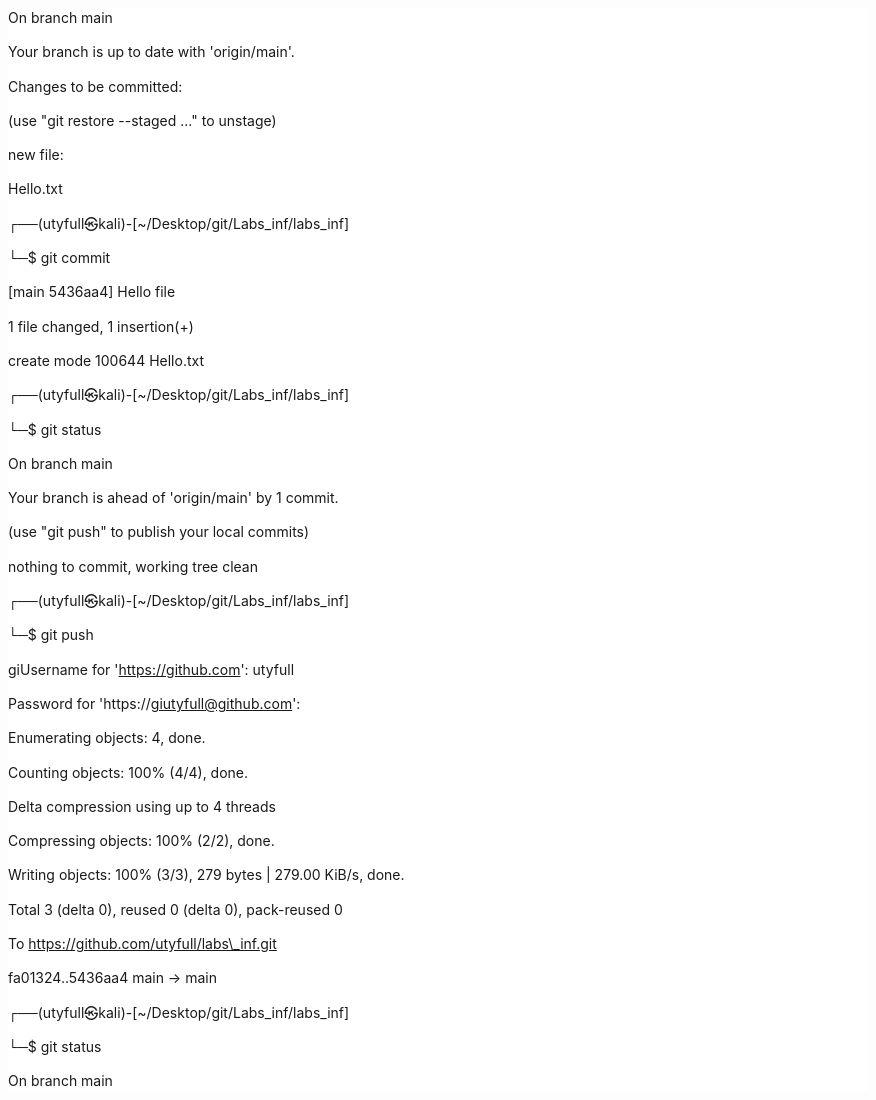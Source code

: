 On branch main

Your branch is up to date with 'origin/main'.

Changes to be committed:

(use "git restore --staged <file>..." to unstage)

new file:

Hello.txt

┌──(utyfull㉿kali)-[~/Desktop/git/Labs\_inf/labs\_inf]

└─$ git commit

[main 5436aa4] Hello file

1 file changed, 1 insertion(+)

create mode 100644 Hello.txt

┌──(utyfull㉿kali)-[~/Desktop/git/Labs\_inf/labs\_inf]

└─$ git status

On branch main

Your branch is ahead of 'origin/main' by 1 commit.

(use "git push" to publish your local commits)

nothing to commit, working tree clean

┌──(utyfull㉿kali)-[~/Desktop/git/Labs\_inf/labs\_inf]

└─$ git push

giUsername for 'https://github.com': utyfull

Password for 'https://giutyfull@github.com':

Enumerating objects: 4, done.

Counting objects: 100% (4/4), done.

Delta compression using up to 4 threads

Compressing objects: 100% (2/2), done.

Writing objects: 100% (3/3), 279 bytes | 279.00 KiB/s, done.

Total 3 (delta 0), reused 0 (delta 0), pack-reused 0

To https://github.com/utyfull/labs\_inf.git

fa01324..5436aa4 main -> main

┌──(utyfull㉿kali)-[~/Desktop/git/Labs\_inf/labs\_inf]

└─$ git status

On branch main


